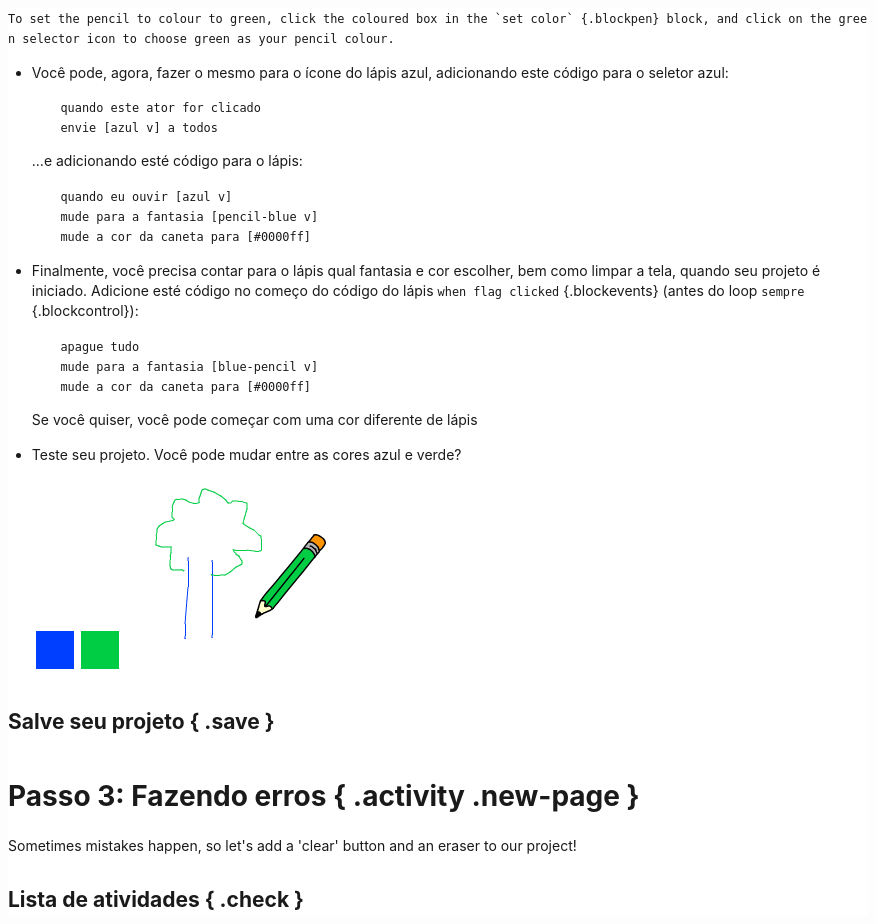 	To set the pencil to colour to green, click the coloured box in the `set color` {.blockpen} block, and click on the green selector icon to choose green as your pencil colour.

+ Você pode, agora, fazer o mesmo para o ícone do lápis azul, adicionando este código para o seletor azul:

	```blocks
		quando este ator for clicado
		envie [azul v] a todos
	```

	...e adicionando esté código para o lápis:

	```blocks
		quando eu ouvir [azul v]
		mude para a fantasia [pencil-blue v]
		mude a cor da caneta para [#0000ff]
	```

+ Finalmente, você precisa contar para o lápis qual fantasia e cor escolher, bem como limpar a tela, quando seu projeto é iniciado. Adicione esté código no começo do  código do lápis `when flag clicked` {.blockevents} (antes do loop `sempre` {.blockcontrol}):

	```blocks
		apague tudo
		mude para a fantasia [blue-pencil v]
		mude a cor da caneta para [#0000ff]
	```

	Se você quiser, você pode começar com uma cor diferente de lápis

+ Teste seu projeto. Você pode mudar entre as cores azul e verde?

	![screenshot](paint-pens-test.png)

## Salve seu projeto { .save }

# Passo 3: Fazendo erros { .activity .new-page }

Sometimes mistakes happen, so let's add a 'clear' button and an eraser to our project!

## Lista de atividades { .check }
